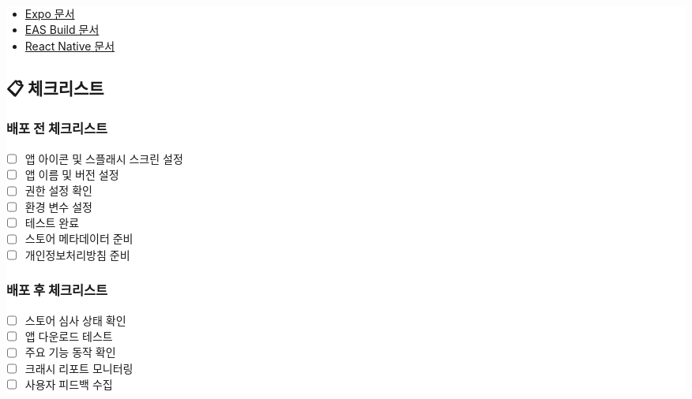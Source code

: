 - [Expo 문서](https://docs.expo.dev/)
- [EAS Build 문서](https://docs.expo.dev/build/introduction/)
- [React Native 문서](https://reactnative.dev/)

## 📋 체크리스트

### 배포 전 체크리스트

- [ ] 앱 아이콘 및 스플래시 스크린 설정
- [ ] 앱 이름 및 버전 설정
- [ ] 권한 설정 확인
- [ ] 환경 변수 설정
- [ ] 테스트 완료
- [ ] 스토어 메타데이터 준비
- [ ] 개인정보처리방침 준비

### 배포 후 체크리스트

- [ ] 스토어 심사 상태 확인
- [ ] 앱 다운로드 테스트
- [ ] 주요 기능 동작 확인
- [ ] 크래시 리포트 모니터링
- [ ] 사용자 피드백 수집
